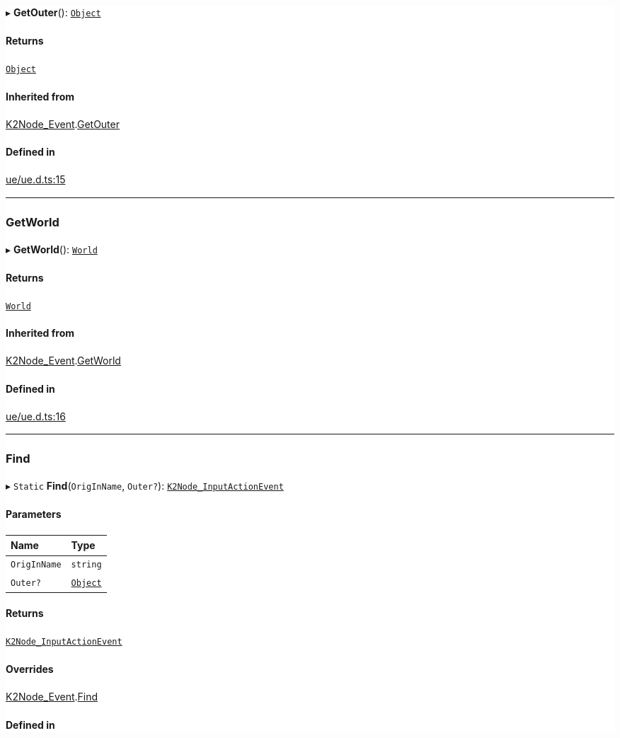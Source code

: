 ▸ **GetOuter**(): [`Object`](ue_ue.Object.md)

#### Returns

[`Object`](ue_ue.Object.md)

#### Inherited from

[K2Node_Event](ue_ue.K2Node_Event.md).[GetOuter](ue_ue.K2Node_Event.md#getouter)

#### Defined in

[ue/ue.d.ts:15](https://github.com/YugMetaverse/yug_typings/blob/25cad34/ue/ue.d.ts#L15)

___

### GetWorld

▸ **GetWorld**(): [`World`](ue_ue.World.md)

#### Returns

[`World`](ue_ue.World.md)

#### Inherited from

[K2Node_Event](ue_ue.K2Node_Event.md).[GetWorld](ue_ue.K2Node_Event.md#getworld)

#### Defined in

[ue/ue.d.ts:16](https://github.com/YugMetaverse/yug_typings/blob/25cad34/ue/ue.d.ts#L16)

___

### Find

▸ `Static` **Find**(`OrigInName`, `Outer?`): [`K2Node_InputActionEvent`](ue_ue.K2Node_InputActionEvent.md)

#### Parameters

| Name | Type |
| :------ | :------ |
| `OrigInName` | `string` |
| `Outer?` | [`Object`](ue_ue.Object.md) |

#### Returns

[`K2Node_InputActionEvent`](ue_ue.K2Node_InputActionEvent.md)

#### Overrides

[K2Node_Event](ue_ue.K2Node_Event.md).[Find](ue_ue.K2Node_Event.md#find)

#### Defined in
